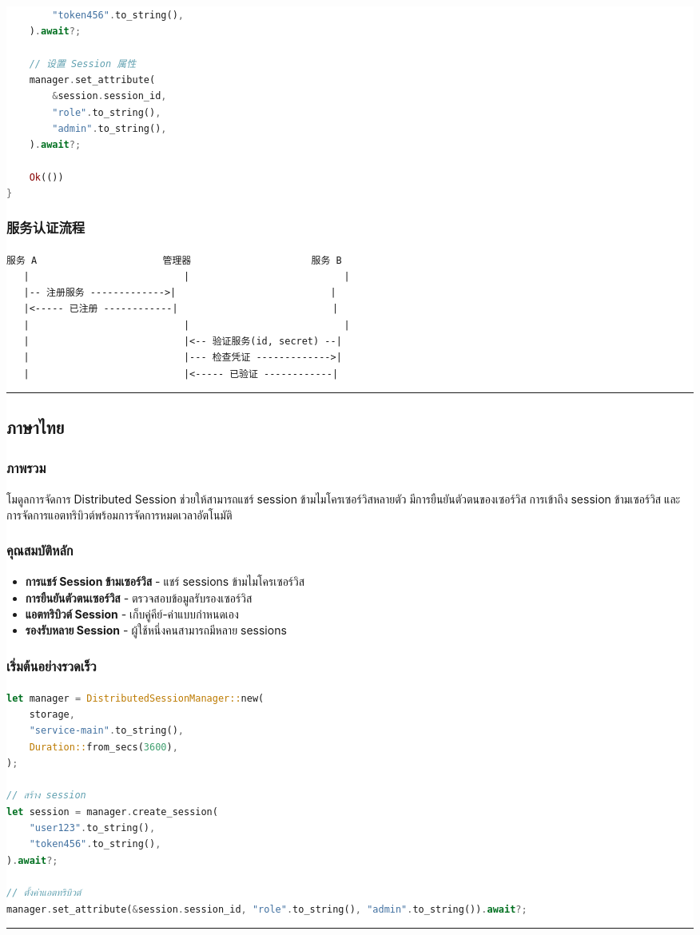 ```rust
        "token456".to_string(),
    ).await?;
    
    // 设置 Session 属性
    manager.set_attribute(
        &session.session_id,
        "role".to_string(),
        "admin".to_string(),
    ).await?;
    
    Ok(())
}
```

### 服务认证流程

```text
服务 A                      管理器                     服务 B
   |                           |                           |
   |-- 注册服务 ------------->|                           |
   |<----- 已注册 ------------|                           |
   |                           |                           |
   |                           |<-- 验证服务(id, secret) --|
   |                           |--- 检查凭证 ------------->|
   |                           |<----- 已验证 ------------|
```

---

## ภาษาไทย

### ภาพรวม

โมดูลการจัดการ Distributed Session ช่วยให้สามารถแชร์ session ข้ามไมโครเซอร์วิสหลายตัว มีการยืนยันตัวตนของเซอร์วิส การเข้าถึง session ข้ามเซอร์วิส และการจัดการแอตทริบิวต์พร้อมการจัดการหมดเวลาอัตโนมัติ

### คุณสมบัติหลัก

- **การแชร์ Session ข้ามเซอร์วิส** - แชร์ sessions ข้ามไมโครเซอร์วิส
- **การยืนยันตัวตนเซอร์วิส** - ตรวจสอบข้อมูลรับรองเซอร์วิส
- **แอตทริบิวต์ Session** - เก็บคู่คีย์-ค่าแบบกำหนดเอง
- **รองรับหลาย Session** - ผู้ใช้หนึ่งคนสามารถมีหลาย sessions

### เริ่มต้นอย่างรวดเร็ว

```rust
let manager = DistributedSessionManager::new(
    storage,
    "service-main".to_string(),
    Duration::from_secs(3600),
);

// สร้าง session
let session = manager.create_session(
    "user123".to_string(),
    "token456".to_string(),
).await?;

// ตั้งค่าแอตทริบิวต์
manager.set_attribute(&session.session_id, "role".to_string(), "admin".to_string()).await?;
```

---